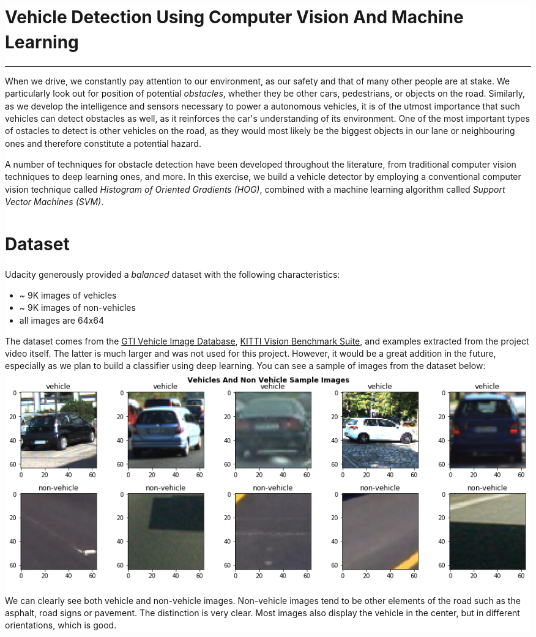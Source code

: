 # Vehicle Detection Using Computer Vision And Machine Learning
---

When we drive, we constantly pay attention to our environment, as our safety and that of many other people are at stake. We particularly look out for position of potential _obstacles_, whether they be other cars, pedestrians, or objects on the road. Similarly, as we develop the intelligence and sensors necessary to power a autonomous vehicles, it is of the utmost importance that such vehicles can detect obstacles as well, as it reinforces the car's understanding of its environment. One of the most important types of ostacles to detect is other vehicles on the road, as they would most likely be the biggest objects in our lane or neighbouring ones and therefore constitute a potential hazard.

A number of techniques for obstacle detection have been developed throughout the literature, from traditional computer vision techniques to deep learning ones, and more. In this exercise, we build a vehicle detector by employing a conventional computer vision technique called _Histogram of Oriented Gradients (HOG)_, combined with a machine learning algorithm called _Support Vector Machines (SVM)_.

# Dataset

Udacity generously provided a _balanced_ dataset with the following characteristics:
* ~ 9K images of vehicles
* ~ 9K images of non-vehicles
* all images are 64x64

The dataset comes from the [GTI Vehicle Image Database](http://www.gti.ssr.upm.es/data/Vehicle_database.html), [KITTI Vision Benchmark Suite](http://www.cvlibs.net/datasets/kitti/), and examples extracted from the project video itself. The latter is much larger and was not used for this project. However, it would be a great addition in the future, especially as we plan to build a classifier using deep learning. You can see a sample of images from the dataset below:
![vehicle and non vehicles from dataset](media/dataset_vehicle_and_non_vehicle_images.png)

We can clearly see both vehicle and non-vehicle images. Non-vehicle images tend to be other elements of the road such as the asphalt, road signs or pavement. The distinction is very clear. Most images also display the vehicle in the center, but in different orientations, which is good. 
